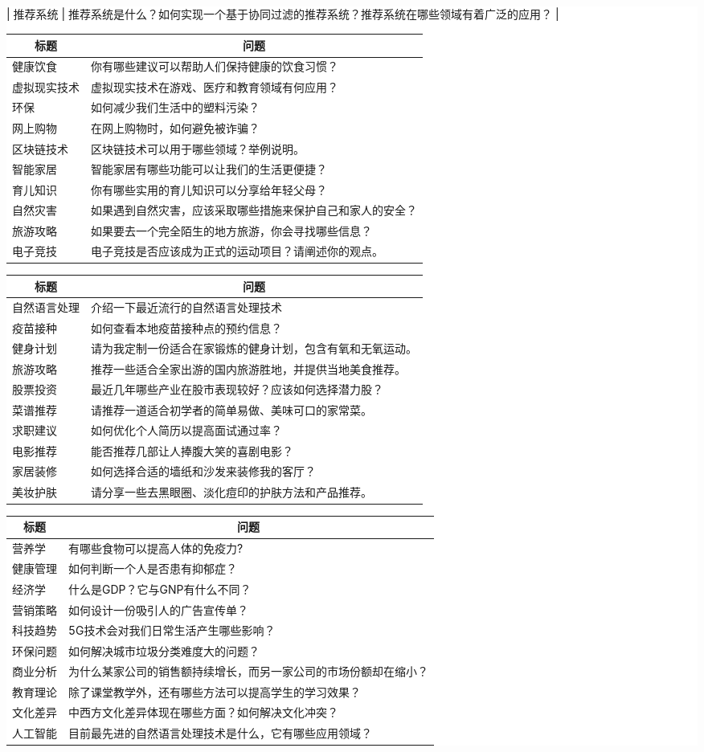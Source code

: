 | 推荐系统                           | 推荐系统是什么？如何实现一个基于协同过滤的推荐系统？推荐系统在哪些领域有着广泛的应用？                                                             |

|标题 | 问题 |
| --- | --- |
| 健康饮食 | 你有哪些建议可以帮助人们保持健康的饮食习惯？ |
| 虚拟现实技术 | 虚拟现实技术在游戏、医疗和教育领域有何应用？ |
| 环保 | 如何减少我们生活中的塑料污染？ |
| 网上购物 | 在网上购物时，如何避免被诈骗？ |
| 区块链技术 | 区块链技术可以用于哪些领域？举例说明。 |
| 智能家居 | 智能家居有哪些功能可以让我们的生活更便捷？ |
| 育儿知识 | 你有哪些实用的育儿知识可以分享给年轻父母？ |
| 自然灾害 | 如果遇到自然灾害，应该采取哪些措施来保护自己和家人的安全？ |
| 旅游攻略 | 如果要去一个完全陌生的地方旅游，你会寻找哪些信息？ |
| 电子竞技 | 电子竞技是否应该成为正式的运动项目？请阐述你的观点。 |

|标题|问题|
|----|----|
|自然语言处理|介绍一下最近流行的自然语言处理技术|
|疫苗接种|如何查看本地疫苗接种点的预约信息？|
|健身计划|请为我定制一份适合在家锻炼的健身计划，包含有氧和无氧运动。|
|旅游攻略|推荐一些适合全家出游的国内旅游胜地，并提供当地美食推荐。|
|股票投资|最近几年哪些产业在股市表现较好？应该如何选择潜力股？|
|菜谱推荐|请推荐一道适合初学者的简单易做、美味可口的家常菜。|
|求职建议|如何优化个人简历以提高面试通过率？|
|电影推荐|能否推荐几部让人捧腹大笑的喜剧电影？|
|家居装修|如何选择合适的墙纸和沙发来装修我的客厅？|
|美妆护肤|请分享一些去黑眼圈、淡化痘印的护肤方法和产品推荐。|

|标题|问题|
|---|---|
|营养学|有哪些食物可以提高人体的免疫力?|
|健康管理|如何判断一个人是否患有抑郁症？|
|经济学|什么是GDP？它与GNP有什么不同？|
|营销策略|如何设计一份吸引人的广告宣传单？|
|科技趋势|5G技术会对我们日常生活产生哪些影响？|
|环保问题|如何解决城市垃圾分类难度大的问题？|
|商业分析|为什么某家公司的销售额持续增长，而另一家公司的市场份额却在缩小？|
|教育理论|除了课堂教学外，还有哪些方法可以提高学生的学习效果？|
|文化差异|中西方文化差异体现在哪些方面？如何解决文化冲突？|
|人工智能|目前最先进的自然语言处理技术是什么，它有哪些应用领域？|
